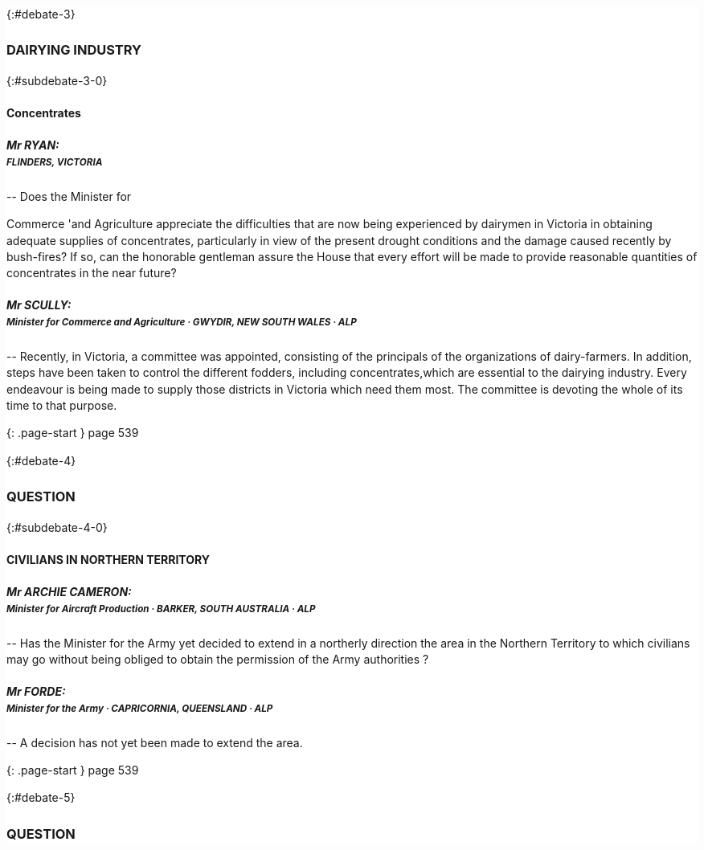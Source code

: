 {:#debate-3}
### DAIRYING INDUSTRY

{:#subdebate-3-0}
#### Concentrates

##### Mr RYAN:<br><small class="text-muted">FLINDERS, VICTORIA</small>

-- Does the Minister for 

Commerce 'and Agriculture appreciate the difficulties that are now being experienced by dairymen in Victoria in obtaining adequate supplies of concentrates, particularly in view of the present drought conditions and the damage caused recently by bush-fires? If so, can the honorable gentleman assure the House that every effort will be made to provide reasonable quantities of concentrates in the near future? 

##### Mr SCULLY:<br><small class="text-muted">Minister for Commerce and Agriculture &middot; GWYDIR, NEW SOUTH WALES &middot; ALP</small>

-- Recently, in Victoria, a committee was appointed, consisting of the principals of the organizations of dairy-farmers. In addition, steps have been taken to control the different fodders, including concentrates,which are essential to the dairying industry. Every endeavour is being made to supply those districts in Victoria which need them most. The committee is devoting the whole of its time to that purpose. 

{: .page-start }
page 539

{:#debate-4}
### QUESTION

{:#subdebate-4-0}
#### CIVILIANS IN NORTHERN TERRITORY

##### Mr ARCHIE CAMERON:<br><small class="text-muted">Minister for Aircraft Production &middot; BARKER, SOUTH AUSTRALIA &middot; ALP</small>

-- Has the Minister for the Army yet decided to extend in a northerly direction the area in the Northern Territory to which civilians may go without being obliged to obtain the permission of the Army authorities ? 

##### Mr FORDE:<br><small class="text-muted">Minister for the Army &middot; CAPRICORNIA, QUEENSLAND &middot; ALP</small>

-- A decision has not yet been made to extend the area. 

{: .page-start }
page 539

{:#debate-5}
### QUESTION
